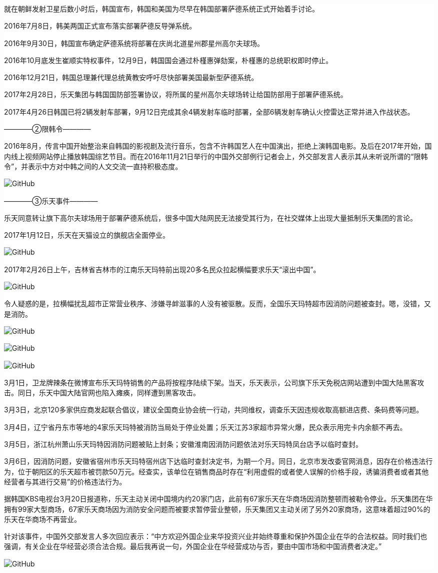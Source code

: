 就在朝鲜发射卫星后数小时后，韩国宣布，韩国和美国为尽早在韩国部署萨德系统正式开始着手讨论。

2016年7月8日，韩美两国正式宣布落实部署萨德反导弹系统。

2016年9月30日，韩国宣布确定萨德系统将部署在庆尚北道星州郡星州高尔夫球场。

2016年10月底发生崔顺实特权事件，12月9日，韩国国会通过朴槿惠弹劾案，朴槿惠的总统职权即时停止。

2016年12月21日，韩国总理兼代理总统黄教安呼吁尽快部署美国最新型萨德系统。

2017年2月28日，乐天集团与韩国国防部签署协议，将所属的星州高尔夫球场转让给国防部用于部署萨德系统。

2017年4月26日韩国已将2辆发射车部署，9月12日完成其余4辆发射车临时部署，全部6辆发射车确认火控雷达正常并进入作战状态。

————②限韩令————

2016年8月，传言中国开始整治来自韩国的影视剧及流行音乐，包含不许韩国艺人在中国演出，拒绝上演韩国电影。及后在2017年开始，国内线上视频网站停止播放韩国综艺节目。而在2016年11月21日举行的中国外交部例行记者会上，外交部发言人表示其从未听说所谓的“限韩令”，并表示中方对中韩之间的人文交流一直持积极态度。

![GitHub](https://chinadigitaltimes.net/chinese/files/2021/11/post-673650-619d2d3a8321f.)

————③乐天事件————

乐天同意转让旗下高尔夫球场用于部署萨德系统后，很多中国大陆网民无法接受其行为，在社交媒体上出现大量抵制乐天集团的言论。

2017年1月12日，乐天在天猫设立的旗舰店全面停业。

![GitHub](https://chinadigitaltimes.net/chinese/files/2021/11/post-673650-619d2d3a8cb37.)

2017年2月26日上午，吉林省吉林市的江南乐天玛特前出现20多名民众拉起横幅要求乐天“滚出中国”。

![GitHub](https://chinadigitaltimes.net/chinese/files/2021/11/post-673650-619d2d3a9474d.)

令人疑惑的是，拉横幅扰乱超市正常营业秩序、涉嫌寻衅滋事的人没有被驱散。反而，全国乐天玛特超市因消防问题被查封。嗯，没错，又是消防。

![GitHub](https://chinadigitaltimes.net/chinese/files/2021/11/post-673650-619d2d3a9e20b.)

![GitHub](https://chinadigitaltimes.net/chinese/files/2021/11/post-673650-619d2d3aa7d03.)

![GitHub](https://chinadigitaltimes.net/chinese/files/2021/11/post-673650-619d2d3ab0b33.)

3月1日，卫龙牌辣条在微博宣布乐天玛特销售的产品将按程序陆续下架。当天，乐天表示，公司旗下乐天免税店网站遭到中国大陆黑客攻击。同日，乐天中国大陆官网也陷入瘫痪，同样遭到黑客攻击。

3月3日，北京120多家供应商发起联合倡议，建议全国商业协会统一行动，共同维权，调查乐天因违规收取高额进店费、条码费等问题。

3月4日，辽宁省丹东市等地的4家乐天玛特被消防当局处于停业处置；乐天江苏3家超市异常火爆，民众表示用完卡内余额不再去。

3月5日，浙江杭州萧山乐天玛特因消防问题被贴上封条；安徽淮南因消防问题依法对乐天玛特凤台店予以临时查封。

3月6日，因消防问题，安徽省宿州市乐天玛特宿州店下达临时查封决定书，为期一个月。同日，北京市发改委官网消息，因存在价格违法行为，位于朝阳区的乐天超市被罚款50万元。经查实，该单位在销售商品时存在“利用虚假的或者使人误解的价格手段，诱骗消费者或者其他经营者与其进行交易”的价格违法行为。

据韩国KBS电视台3月20日报道称，乐天主动关闭中国境内约20家门店，此前有67家乐天在华商场因消防整顿而被勒令停业。乐天集团在华拥有99家大型商场，67家乐天商场因为消防安全问题而被要求暂停营业整顿，乐天集团又主动关闭了另外20家商场，这意味着超过90%的乐天在华商场不再营业。

针对该事件，中国外交部发言人多次回应表示：“中方欢迎外国企业来华投资兴业并始终尊重和保护外国企业在华的合法权益。同时我们也强调，有关企业在华经营必须合法合规。最后我再说一句，外国企业在华经营成功与否，要由中国市场和中国消费者决定。”

![GitHub](https://chinadigitaltimes.net/chinese/files/2021/11/post-673650-619d2d3abc082.)
